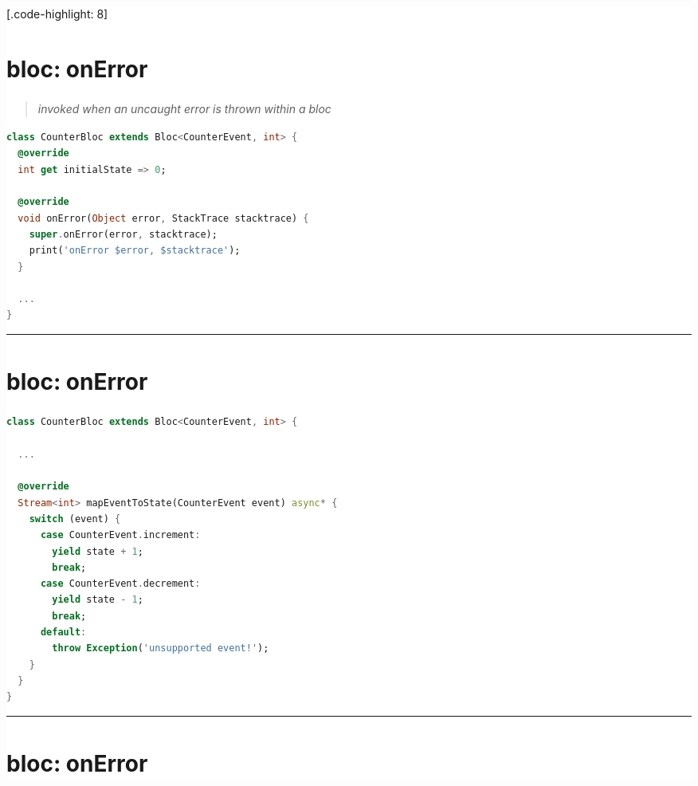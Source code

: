 
[.code-highlight: 8]

# bloc: onError

> _invoked when an uncaught error is thrown within a bloc_

```dart
class CounterBloc extends Bloc<CounterEvent, int> {
  @override
  int get initialState => 0;

  @override
  void onError(Object error, StackTrace stacktrace) {
    super.onError(error, stacktrace);
    print('onError $error, $stacktrace');
  }

  ...
}
```

---

# bloc: onError

```dart
class CounterBloc extends Bloc<CounterEvent, int> {

  ...

  @override
  Stream<int> mapEventToState(CounterEvent event) async* {
    switch (event) {
      case CounterEvent.increment:
        yield state + 1;
        break;
      case CounterEvent.decrement:
        yield state - 1;
        break;
      default:
        throw Exception('unsupported event!');
    }
  }
}
```

---

# bloc: onError

